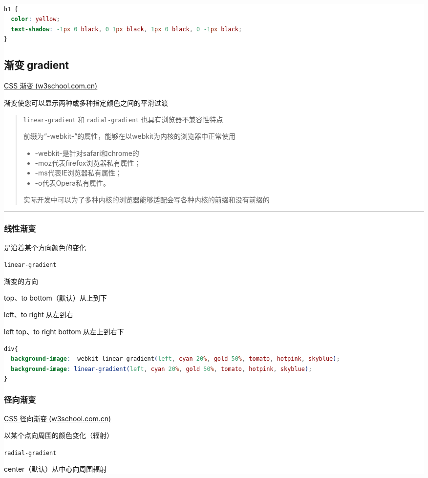 ```css
h1 {
  color: yellow;
  text-shadow: -1px 0 black, 0 1px black, 1px 0 black, 0 -1px black;
}
```



## 渐变 gradient

[CSS 渐变 (w3school.com.cn)](https://www.w3school.com.cn/css/css3_gradients.asp)

 渐变使您可以显示两种或多种指定颜色之间的平滑过渡

> `linear-gradient` 和 `radial-gradient` 也具有浏览器不兼容性特点 
>
> 前缀为“-webkit-”的属性，能够在以webkit为内核的浏览器中正常使用
>
> *  -webkit-是针对safari和chrome的
> *  -moz代表firefox浏览器私有属性；
> *  -ms代表IE浏览器私有属性；
> *  -o代表Opera私有属性。
>
> 实际开发中可以为了多种内核的浏览器能够适配会写各种内核的前缀和没有前缀的

***

### 线性渐变

是沿着某个方向颜色的变化

`linear-gradient`

渐变的方向

top、to bottom（默认）从上到下

left、to right 从左到右

left top、to right bottom 从左上到右下

```css
div{
  background-image: -webkit-linear-gradient(left, cyan 20%, gold 50%, tomato, hotpink, skyblue);
  background-image: linear-gradient(left, cyan 20%, gold 50%, tomato, hotpink, skyblue);
}
```

### 径向渐变

[CSS 径向渐变 (w3school.com.cn)](https://www.w3school.com.cn/css/css3_gradients_radial.asp)

以某个点向周围的颜色变化（辐射）

`radial-gradient`

center（默认）从中心向周围辐射
